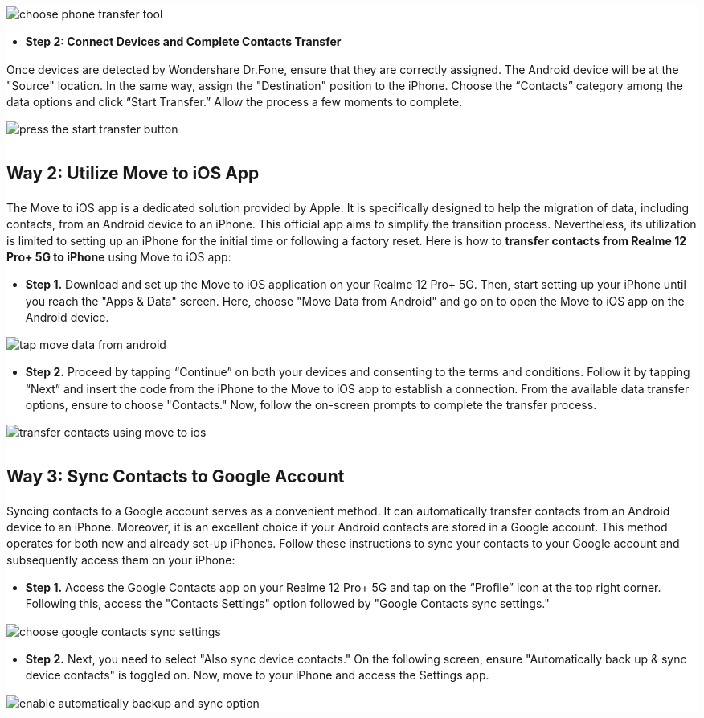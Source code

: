 ![choose phone transfer tool](https://images.wondershare.com/drfone/guide/drfone-home.png)

- **Step 2: Connect Devices and Complete Contacts Transfer**

Once devices are detected by Wondershare Dr.Fone, ensure that they are correctly assigned. The Android device will be at the "Source" location. In the same way, assign the "Destination" position to the iPhone. Choose the “Contacts” category among the data options and click “Start Transfer.” Allow the process a few moments to complete.

![press the start transfer button](https://images.wondershare.com/drfone/guide/transfer-android-to-ios-2.png)

## Way 2: Utilize Move to iOS App

The Move to iOS app is a dedicated solution provided by Apple. It is specifically designed to help the migration of data, including contacts, from an Android device to an iPhone. This official app aims to simplify the transition process. Nevertheless, its utilization is limited to setting up an iPhone for the initial time or following a factory reset. Here is how to **transfer contacts from Realme 12 Pro+ 5G to iPhone** using Move to iOS app:

- **Step 1.** Download and set up the Move to iOS application on your Realme 12 Pro+ 5G. Then, start setting up your iPhone until you reach the "Apps & Data" screen. Here, choose "Move Data from Android" and go on to open the Move to iOS app on the Android device.

![tap move data from android](https://images.wondershare.com/drfone/article/2023/12/transfer-contacts-from-android-to-iphone-4.jpg)

- **Step 2.** Proceed by tapping “Continue” on both your devices and consenting to the terms and conditions. Follow it by tapping “Next” and insert the code from the iPhone to the Move to iOS app to establish a connection. From the available data transfer options, ensure to choose "Contacts." Now, follow the on-screen prompts to complete the transfer process.

![transfer contacts using move to ios](https://images.wondershare.com/drfone/article/2023/12/transfer-contacts-from-android-to-iphone-5.jpg)

## Way 3: Sync Contacts to Google Account

Syncing contacts to a Google account serves as a convenient method. It can automatically transfer contacts from an Android device to an iPhone. Moreover, it is an excellent choice if your Android contacts are stored in a Google account. This method operates for both new and already set-up iPhones. Follow these instructions to sync your contacts to your Google account and subsequently access them on your iPhone:

- **Step 1.** Access the Google Contacts app on your Realme 12 Pro+ 5G and tap on the “Profile” icon at the top right corner. Following this, access the "Contacts Settings" option followed by "Google Contacts sync settings."

![choose google contacts sync settings](https://images.wondershare.com/drfone/article/2023/12/transfer-contacts-from-android-to-iphone-6.jpg)

- **Step 2.** Next, you need to select "Also sync device contacts." On the following screen, ensure "Automatically back up & sync device contacts" is toggled on. Now, move to your iPhone and access the Settings app.

![enable automatically backup and sync option](https://images.wondershare.com/drfone/article/2023/12/transfer-contacts-from-android-to-iphone-7.jpg)
